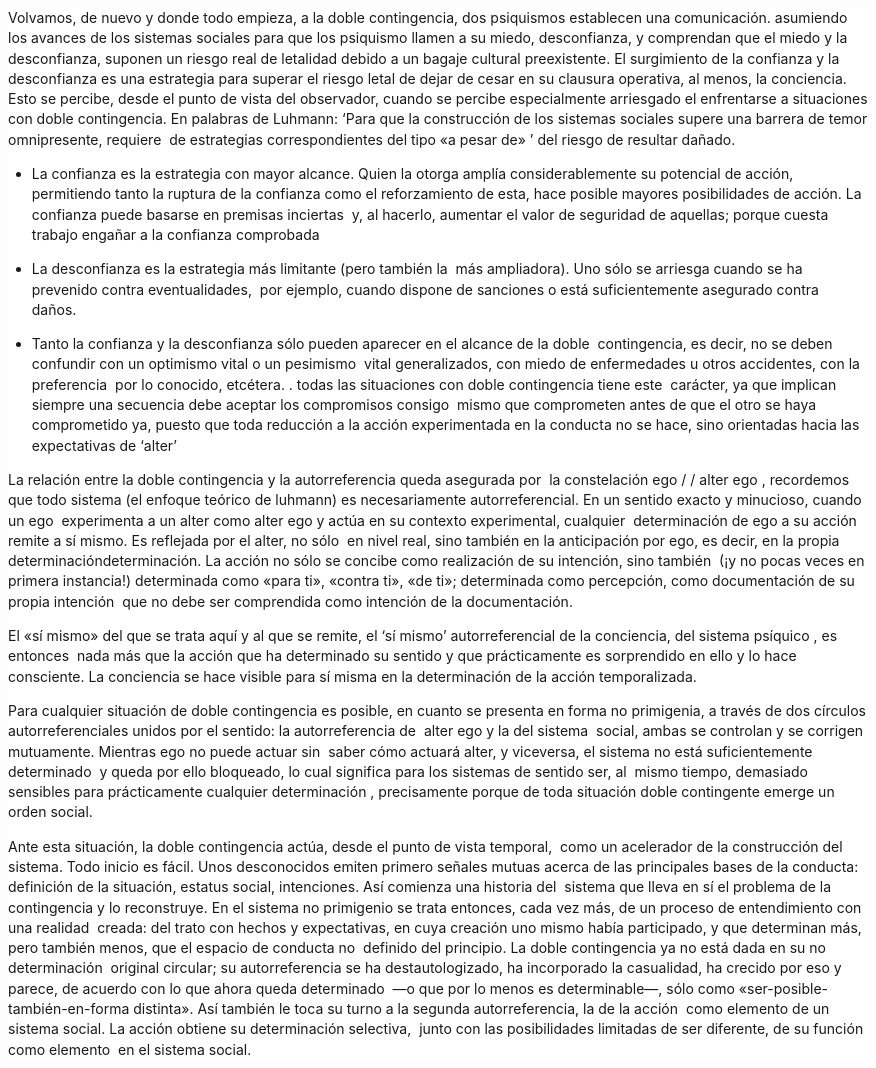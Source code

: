 Volvamos, de nuevo y donde todo empieza, a la doble contingencia, dos psiquismos establecen una comunicación. asumiendo los avances de los sistemas sociales para que los psiquismo llamen a su miedo, desconfianza, y comprendan que el miedo y la desconfianza, suponen un riesgo real de letalidad debido a un bagaje cultural preexistente. El surgimiento de la confianza y la desconfianza es una estrategia para superar el riesgo letal de dejar de cesar en su clausura operativa, al menos, la conciencia. Esto se percibe, desde el punto de vista del observador, cuando se percibe especialmente arriesgado el enfrentarse a situaciones con doble contingencia. En palabras de Luhmann: ‘Para que la construcción de los sistemas sociales supere una barrera de temor omnipresente, requiere  de estrategias correspondientes del tipo «a pesar de» ’ del riesgo de resultar dañado. 

- La confianza es la estrategia con mayor alcance. Quien la otorga amplía considerablemente su potencial de acción, permitiendo tanto la ruptura de la confianza como el reforzamiento de esta, hace posible mayores posibilidades de acción. La confianza puede basarse en premisas inciertas  y, al hacerlo, aumentar el valor de seguridad de aquellas; porque cuesta trabajo engañar a la confianza comprobada 
- La desconfianza es la estrategia más limitante (pero también la  más ampliadora). Uno sólo se arriesga cuando se ha prevenido contra eventualidades,  por ejemplo, cuando dispone de sanciones o está suficientemente asegurado contra  daños.

-  Tanto la confianza y la desconfianza sólo pueden aparecer en el alcance de la doble  contingencia, es decir, no se deben confundir con un optimismo vital o un pesimismo  vital generalizados, con miedo de enfermedades u otros accidentes, con la preferencia  por lo conocido, etcétera. . todas las situaciones con doble contingencia tiene este  carácter, ya que implican siempre una secuencia debe aceptar los compromisos consigo  mismo que comprometen antes de que el otro se haya comprometido ya, puesto que toda reducción a la acción experimentada en la conducta no se hace, sino orientadas hacia las expectativas de ‘alter’

La relación entre la doble contingencia y la autorreferencia queda asegurada por  la constelación ego / / alter ego , recordemos que todo sistema (el enfoque teórico de luhmann) es necesariamente autorreferencial. En un sentido exacto y minucioso, cuando un ego  experimenta a un alter como alter ego y actúa en su contexto experimental, cualquier  determinación de ego a su acción remite a sí mismo. Es reflejada por el alter, no sólo  en nivel real, sino también en la anticipación por ego, es decir, en la propia determinacióndeterminación. La acción no sólo se concibe como realización de su intención, sino también  (¡y no pocas veces en primera instancia!) determinada como «para ti», «contra ti», «de ti»; determinada como percepción, como documentación de su propia intención  que no debe ser comprendida como intención de la documentación.

El «sí mismo» del que se trata aquí y al que se remite, el ‘sí mismo’ autorreferencial de la conciencia, del sistema psíquico , es entonces  nada más que la acción que ha determinado su sentido y que prácticamente es sorprendido en ello y lo hace consciente. La conciencia se hace visible para sí misma en la determinación de la acción temporalizada.

Para cualquier situación de doble contingencia es posible, en cuanto se presenta en forma no primigenia, a través de dos círculos autorreferenciales unidos por el sentido: la autorreferencia de  alter ego y la del sistema  social, ambas se controlan y se corrigen mutuamente. Mientras ego no puede actuar sin  saber cómo actuará alter, y viceversa, el sistema no está suficientemente determinado  y queda por ello bloqueado, lo cual significa para los sistemas de sentido ser, al  mismo tiempo, demasiado sensibles para prácticamente cualquier determinación , precisamente porque de toda situación doble contingente emerge un orden social. 

Ante esta situación, la doble contingencia actúa, desde el punto de vista temporal,  como un acelerador de la construcción del sistema. Todo inicio es fácil. Unos desconocidos emiten primero señales mutuas acerca de las principales bases de la conducta: definición de la situación, estatus social, intenciones. Así comienza una historia del  sistema que lleva en sí el problema de la contingencia y lo reconstruye. En el sistema no primigenio se trata entonces, cada vez más, de un proceso de entendimiento con una realidad  creada: del trato con hechos y expectativas, en cuya creación uno mismo había participado, y que determinan más, pero también menos, que el espacio de conducta no  definido del principio. La doble contingencia ya no está dada en su no determinación  original circular; su autorreferencia se ha destautologizado, ha incorporado la casualidad, ha crecido por eso y parece, de acuerdo con lo que ahora queda determinado  —o que por lo menos es determinable—, sólo como «ser-posible-también-en-forma distinta». Así también le toca su turno a la segunda autorreferencia, la de la acción  como elemento de un sistema social. La acción obtiene su determinación selectiva,  junto con las posibilidades limitadas de ser diferente, de su función como elemento  en el sistema social.
